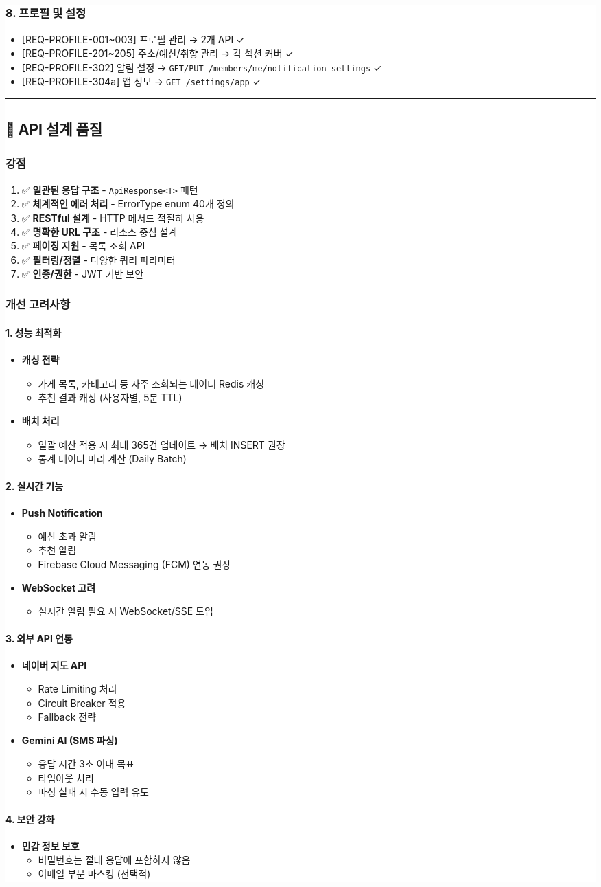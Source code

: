 ### 8. 프로필 및 설정
- [REQ-PROFILE-001~003] 프로필 관리 → 2개 API ✓
- [REQ-PROFILE-201~205] 주소/예산/취향 관리 → 각 섹션 커버 ✓
- [REQ-PROFILE-302] 알림 설정 → `GET/PUT /members/me/notification-settings` ✓
- [REQ-PROFILE-304a] 앱 정보 → `GET /settings/app` ✓

---

## 🎨 API 설계 품질

### 강점
1. ✅ **일관된 응답 구조** - `ApiResponse<T>` 패턴
2. ✅ **체계적인 에러 처리** - ErrorType enum 40개 정의
3. ✅ **RESTful 설계** - HTTP 메서드 적절히 사용
4. ✅ **명확한 URL 구조** - 리소스 중심 설계
5. ✅ **페이징 지원** - 목록 조회 API
6. ✅ **필터링/정렬** - 다양한 쿼리 파라미터
7. ✅ **인증/권한** - JWT 기반 보안

### 개선 고려사항

#### 1. 성능 최적화
- **캐싱 전략**
  - 가게 목록, 카테고리 등 자주 조회되는 데이터 Redis 캐싱
  - 추천 결과 캐싱 (사용자별, 5분 TTL)
  
- **배치 처리**
  - 일괄 예산 적용 시 최대 365건 업데이트 → 배치 INSERT 권장
  - 통계 데이터 미리 계산 (Daily Batch)

#### 2. 실시간 기능
- **Push Notification**
  - 예산 초과 알림
  - 추천 알림
  - Firebase Cloud Messaging (FCM) 연동 권장

- **WebSocket 고려**
  - 실시간 알림 필요 시 WebSocket/SSE 도입

#### 3. 외부 API 연동
- **네이버 지도 API**
  - Rate Limiting 처리
  - Circuit Breaker 적용
  - Fallback 전략

- **Gemini AI (SMS 파싱)**
  - 응답 시간 3초 이내 목표
  - 타임아웃 처리
  - 파싱 실패 시 수동 입력 유도

#### 4. 보안 강화
- **민감 정보 보호**
  - 비밀번호는 절대 응답에 포함하지 않음
  - 이메일 부분 마스킹 (선택적)
  